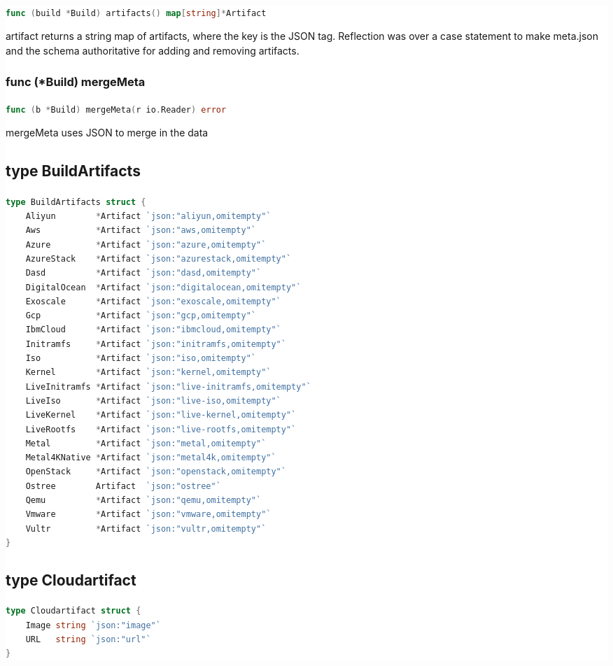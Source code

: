 ```go
func (build *Build) artifacts() map[string]*Artifact
```

artifact returns a string map of artifacts\, where the key is the JSON tag\. Reflection was over a case statement to make meta\.json and the schema authoritative for adding and removing artifacts\.

### func \(\*Build\) mergeMeta

```go
func (b *Build) mergeMeta(r io.Reader) error
```

mergeMeta uses JSON to merge in the data

## type BuildArtifacts

```go
type BuildArtifacts struct {
    Aliyun        *Artifact `json:"aliyun,omitempty"`
    Aws           *Artifact `json:"aws,omitempty"`
    Azure         *Artifact `json:"azure,omitempty"`
    AzureStack    *Artifact `json:"azurestack,omitempty"`
    Dasd          *Artifact `json:"dasd,omitempty"`
    DigitalOcean  *Artifact `json:"digitalocean,omitempty"`
    Exoscale      *Artifact `json:"exoscale,omitempty"`
    Gcp           *Artifact `json:"gcp,omitempty"`
    IbmCloud      *Artifact `json:"ibmcloud,omitempty"`
    Initramfs     *Artifact `json:"initramfs,omitempty"`
    Iso           *Artifact `json:"iso,omitempty"`
    Kernel        *Artifact `json:"kernel,omitempty"`
    LiveInitramfs *Artifact `json:"live-initramfs,omitempty"`
    LiveIso       *Artifact `json:"live-iso,omitempty"`
    LiveKernel    *Artifact `json:"live-kernel,omitempty"`
    LiveRootfs    *Artifact `json:"live-rootfs,omitempty"`
    Metal         *Artifact `json:"metal,omitempty"`
    Metal4KNative *Artifact `json:"metal4k,omitempty"`
    OpenStack     *Artifact `json:"openstack,omitempty"`
    Ostree        Artifact  `json:"ostree"`
    Qemu          *Artifact `json:"qemu,omitempty"`
    Vmware        *Artifact `json:"vmware,omitempty"`
    Vultr         *Artifact `json:"vultr,omitempty"`
}
```

## type Cloudartifact

```go
type Cloudartifact struct {
    Image string `json:"image"`
    URL   string `json:"url"`
}
```
